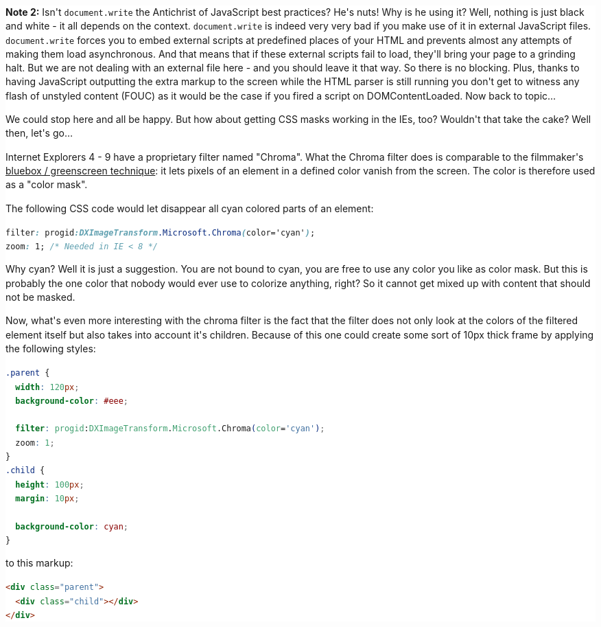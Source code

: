 __Note 2:__ Isn't `document.write` the Antichrist of JavaScript best practices? He's nuts! Why is he using it? Well, nothing is just black and white - it all depends on the context. `document.write` is indeed very very bad if you make use of it in external JavaScript files. `document.write` forces you to embed external scripts at predefined places of your HTML and prevents almost any attempts of making them load asynchronous. And that means that if these external scripts fail to load, they'll bring your page to a grinding halt. But we are not dealing with an external file here - and you should leave it that way. So there is no blocking. Plus, thanks to having JavaScript outputting the extra markup to the screen while the HTML parser is still running you don't get to witness any flash of unstyled content (FOUC) as it would be the case if you fired a script on DOMContentLoaded. Now back to topic…

We could stop here and all be happy. But how about getting CSS masks working in the IEs, too? Wouldn't that take the cake? Well then, let's go…

Internet Explorers 4 - 9 have a proprietary filter named "Chroma". What the Chroma filter does is comparable to the filmmaker's [bluebox / greenscreen technique](http://www.youtube.com/watch?v=eP-svi0XQks): it lets pixels of an element in a defined color vanish from the screen. The color is therefore used as a "color mask".

The following CSS code would let disappear all cyan colored parts of an element:

```css
filter: progid:DXImageTransform.Microsoft.Chroma(color='cyan');
zoom: 1; /* Needed in IE < 8 */
```

Why cyan? Well it is just a suggestion. You are not bound to cyan, you are free to use any color you like as color mask. But this is probably the one color that nobody would ever use to colorize anything, right? So it cannot get mixed up with content that should not be masked.

Now, what's even more interesting with the chroma filter is the fact that the filter does not only look at the colors of the filtered element itself but also takes into account it's children. Because of this one could create some sort of 10px thick frame by applying the following styles:

```css
.parent {
  width: 120px;
  background-color: #eee;

  filter: progid:DXImageTransform.Microsoft.Chroma(color='cyan');
  zoom: 1;
}
.child {
  height: 100px;
  margin: 10px;

  background-color: cyan;
}
```

to this markup:

```html
<div class="parent">
  <div class="child"></div>
</div>
```
